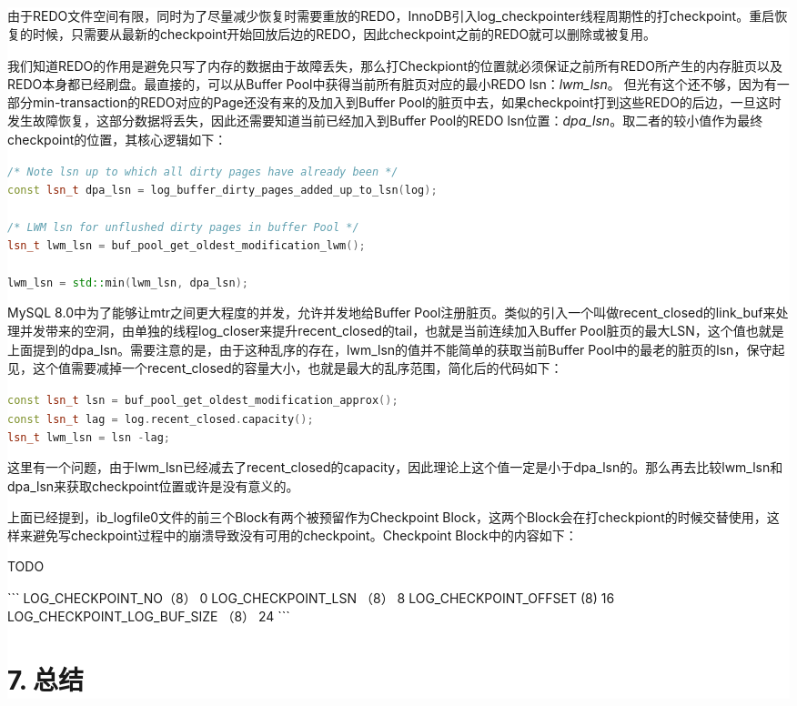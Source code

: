 由于REDO文件空间有限，同时为了尽量减少恢复时需要重放的REDO，InnoDB引入log_checkpointer线程周期性的打checkpoint。重启恢复的时候，只需要从最新的checkpoint开始回放后边的REDO，因此checkpoint之前的REDO就可以删除或被复用。

我们知道REDO的作用是避免只写了内存的数据由于故障丢失，那么打Checkpiont的位置就必须保证之前所有REDO所产生的内存脏页以及REDO本身都已经刷盘。最直接的，可以从Buffer Pool中获得当前所有脏页对应的最小REDO lsn：*lwm_lsn*。 但光有这个还不够，因为有一部分min-transaction的REDO对应的Page还没有来的及加入到Buffer Pool的脏页中去，如果checkpoint打到这些REDO的后边，一旦这时发生故障恢复，这部分数据将丢失，因此还需要知道当前已经加入到Buffer Pool的REDO lsn位置：*dpa_lsn*。取二者的较小值作为最终checkpoint的位置，其核心逻辑如下：

``` cpp
/* Note lsn up to which all dirty pages have already been */
const lsn_t dpa_lsn = log_buffer_dirty_pages_added_up_to_lsn(log);

/* LWM lsn for unflushed dirty pages in buffer Pool */
lsn_t lwm_lsn = buf_pool_get_oldest_modification_lwm();

lwm_lsn = std::min(lwm_lsn, dpa_lsn);
```

MySQL 8.0中为了能够让mtr之间更大程度的并发，允许并发地给Buffer Pool注册脏页。类似的引入一个叫做recent_closed的link_buf来处理并发带来的空洞，由单独的线程log_closer来提升recent_closed的tail，也就是当前连续加入Buffer Pool脏页的最大LSN，这个值也就是上面提到的dpa_lsn。需要注意的是，由于这种乱序的存在，lwm_lsn的值并不能简单的获取当前Buffer Pool中的最老的脏页的lsn，保守起见，这个值需要减掉一个recent_closed的容量大小，也就是最大的乱序范围，简化后的代码如下：

```cpp
const lsn_t lsn = buf_pool_get_oldest_modification_approx();
const lsn_t lag = log.recent_closed.capacity();
lsn_t lwm_lsn = lsn -lag;
```

这里有一个问题，由于lwm_lsn已经减去了recent_closed的capacity，因此理论上这个值一定是小于dpa_lsn的。那么再去比较lwm_lsn和dpa_lsn来获取checkpoint位置或许是没有意义的。

上面已经提到，ib_logfile0文件的前三个Block有两个被预留作为Checkpoint Block，这两个Block会在打checkpiont的时候交替使用，这样来避免写checkpoint过程中的崩溃导致没有可用的checkpoint。Checkpoint Block中的内容如下：

TODO

\``` LOG_CHECKPOINT_NO（8）				0 LOG_CHECKPOINT_LSN （8）				8 LOG_CHECKPOINT_OFFSET (8)			16 LOG_CHECKPOINT_LOG_BUF_SIZE （8）	24 ```





# 7. 总结

